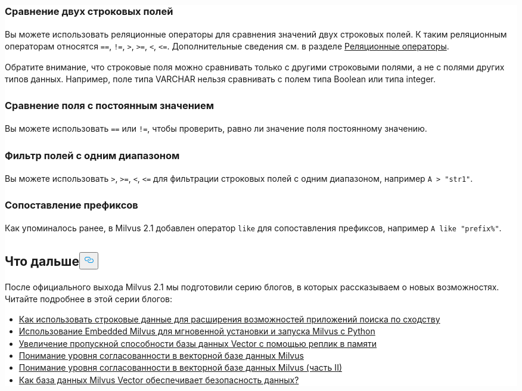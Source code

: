 <h3 id="Compare-two-string-fields" class="common-anchor-header">Сравнение двух строковых полей</h3><p>Вы можете использовать реляционные операторы для сравнения значений двух строковых полей. К таким реляционным операторам относятся <code translate="no">==</code>, <code translate="no">!=</code>, <code translate="no">&gt;</code>, <code translate="no">&gt;=</code>, <code translate="no">&lt;</code>, <code translate="no">&lt;=</code>. Дополнительные сведения см. в разделе <a href="https://milvus.io/docs/v2.1.x/boolean.md#Relational-operators">Реляционные операторы</a>.</p>
<p>Обратите внимание, что строковые поля можно сравнивать только с другими строковыми полями, а не с полями других типов данных. Например, поле типа VARCHAR нельзя сравнивать с полем типа Boolean или типа integer.</p>
<h3 id="Compare-a-field-with-a-constant-value" class="common-anchor-header">Сравнение поля с постоянным значением</h3><p>Вы можете использовать <code translate="no">==</code> или <code translate="no">!=</code>, чтобы проверить, равно ли значение поля постоянному значению.</p>
<h3 id="Filter-fields-with-a-single-range" class="common-anchor-header">Фильтр полей с одним диапазоном</h3><p>Вы можете использовать <code translate="no">&gt;</code>, <code translate="no">&gt;=</code>, <code translate="no">&lt;</code>, <code translate="no">&lt;=</code> для фильтрации строковых полей с одним диапазоном, например <code translate="no">A &gt; &quot;str1&quot;</code>.</p>
<h3 id="Prefix-matching" class="common-anchor-header">Сопоставление префиксов</h3><p>Как упоминалось ранее, в Milvus 2.1 добавлен оператор <code translate="no">like</code> для сопоставления префиксов, например <code translate="no">A like &quot;prefix%&quot;</code>.</p>
<h2 id="Whats-next" class="common-anchor-header">Что дальше<button data-href="#Whats-next" class="anchor-icon" translate="no">
      <svg translate="no"
        aria-hidden="true"
        focusable="false"
        height="20"
        version="1.1"
        viewBox="0 0 16 16"
        width="16"
      >
        <path
          fill="#0092E4"
          fill-rule="evenodd"
          d="M4 9h1v1H4c-1.5 0-3-1.69-3-3.5S2.55 3 4 3h4c1.45 0 3 1.69 3 3.5 0 1.41-.91 2.72-2 3.25V8.59c.58-.45 1-1.27 1-2.09C10 5.22 8.98 4 8 4H4c-.98 0-2 1.22-2 2.5S3 9 4 9zm9-3h-1v1h1c1 0 2 1.22 2 2.5S13.98 12 13 12H9c-.98 0-2-1.22-2-2.5 0-.83.42-1.64 1-2.09V6.25c-1.09.53-2 1.84-2 3.25C6 11.31 7.55 13 9 13h4c1.45 0 3-1.69 3-3.5S14.5 6 13 6z"
        ></path>
      </svg>
    </button></h2><p>После официального выхода Milvus 2.1 мы подготовили серию блогов, в которых рассказываем о новых возможностях. Читайте подробнее в этой серии блогов:</p>
<ul>
<li><a href="https://milvus.io/blog/2022-08-08-How-to-use-string-data-to-empower-your-similarity-search-applications.md">Как использовать строковые данные для расширения возможностей приложений поиска по сходству</a></li>
<li><a href="https://milvus.io/blog/embedded-milvus.md">Использование Embedded Milvus для мгновенной установки и запуска Milvus с Python</a></li>
<li><a href="https://milvus.io/blog/in-memory-replicas.md">Увеличение пропускной способности базы данных Vector с помощью реплик в памяти</a></li>
<li><a href="https://milvus.io/blog/understanding-consistency-levels-in-the-milvus-vector-database.md">Понимание уровня согласованности в векторной базе данных Milvus</a></li>
<li><a href="https://milvus.io/blog/understanding-consistency-levels-in-the-milvus-vector-database-2.md">Понимание уровня согласованности в векторной базе данных Milvus (часть II)</a></li>
<li><a href="https://milvus.io/blog/data-security.md">Как база данных Milvus Vector обеспечивает безопасность данных?</a></li>
</ul>
